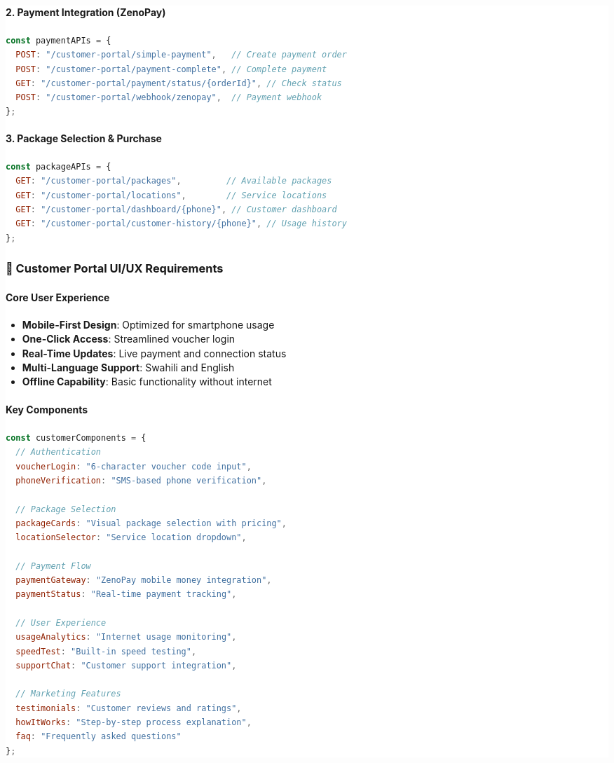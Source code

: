 #### **2. Payment Integration (ZenoPay)**
```javascript
const paymentAPIs = {
  POST: "/customer-portal/simple-payment",   // Create payment order
  POST: "/customer-portal/payment-complete", // Complete payment
  GET: "/customer-portal/payment/status/{orderId}", // Check status
  POST: "/customer-portal/webhook/zenopay",  // Payment webhook
};
```

#### **3. Package Selection & Purchase**
```javascript
const packageAPIs = {
  GET: "/customer-portal/packages",         // Available packages
  GET: "/customer-portal/locations",        // Service locations
  GET: "/customer-portal/dashboard/{phone}", // Customer dashboard
  GET: "/customer-portal/customer-history/{phone}", // Usage history
};
```

### **🎨 Customer Portal UI/UX Requirements**

#### **Core User Experience**
- **Mobile-First Design**: Optimized for smartphone usage
- **One-Click Access**: Streamlined voucher login
- **Real-Time Updates**: Live payment and connection status
- **Multi-Language Support**: Swahili and English
- **Offline Capability**: Basic functionality without internet

#### **Key Components**
```javascript
const customerComponents = {
  // Authentication
  voucherLogin: "6-character voucher code input",
  phoneVerification: "SMS-based phone verification",
  
  // Package Selection
  packageCards: "Visual package selection with pricing",
  locationSelector: "Service location dropdown",
  
  // Payment Flow
  paymentGateway: "ZenoPay mobile money integration",
  paymentStatus: "Real-time payment tracking",
  
  // User Experience
  usageAnalytics: "Internet usage monitoring",
  speedTest: "Built-in speed testing",
  supportChat: "Customer support integration",
  
  // Marketing Features
  testimonials: "Customer reviews and ratings",
  howItWorks: "Step-by-step process explanation",
  faq: "Frequently asked questions"
};
```
